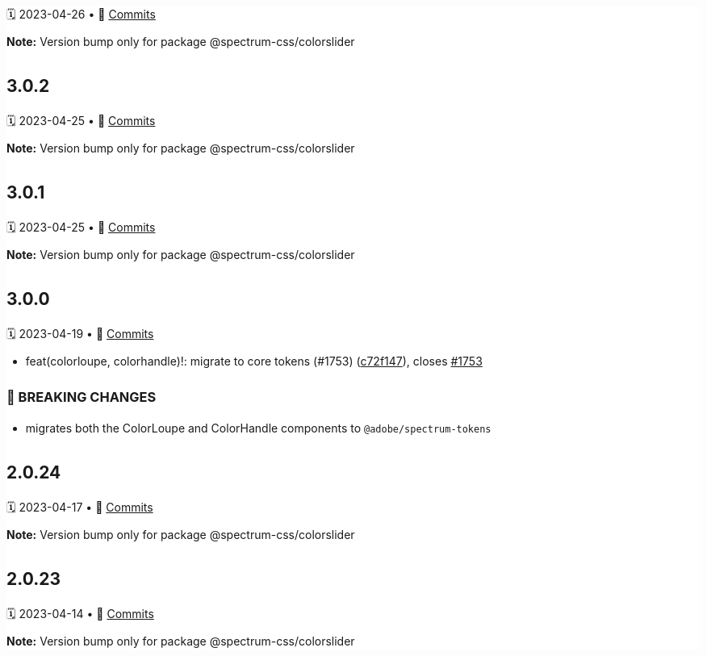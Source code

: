 🗓 2023-04-26 • 📝 [Commits](https://github.com/adobe/spectrum-css/compare/@spectrum-css/colorslider@3.0.2...@spectrum-css/colorslider@3.0.3)

**Note:** Version bump only for package @spectrum-css/colorslider

<a name="3.0.2"></a>

## 3.0.2

🗓 2023-04-25 • 📝 [Commits](https://github.com/adobe/spectrum-css/compare/@spectrum-css/colorslider@3.0.0...@spectrum-css/colorslider@3.0.2)

**Note:** Version bump only for package @spectrum-css/colorslider

<a name="3.0.1"></a>

## 3.0.1

🗓 2023-04-25 • 📝 [Commits](https://github.com/adobe/spectrum-css/compare/@spectrum-css/colorslider@3.0.0...@spectrum-css/colorslider@3.0.1)

**Note:** Version bump only for package @spectrum-css/colorslider

<a name="3.0.0"></a>

## 3.0.0

🗓 2023-04-19 • 📝 [Commits](https://github.com/adobe/spectrum-css/compare/@spectrum-css/colorslider@2.0.24...@spectrum-css/colorslider@3.0.0)

- feat(colorloupe, colorhandle)!: migrate to core tokens (#1753) ([c72f147](https://github.com/adobe/spectrum-css/commit/c72f147)), closes [#1753](https://github.com/adobe/spectrum-css/issues/1753)

### 🛑 BREAKING CHANGES

- migrates both the ColorLoupe and ColorHandle components to `@adobe/spectrum-tokens`

<a name="2.0.24"></a>

## 2.0.24

🗓 2023-04-17 • 📝 [Commits](https://github.com/adobe/spectrum-css/compare/@spectrum-css/colorslider@2.0.22...@spectrum-css/colorslider@2.0.24)

**Note:** Version bump only for package @spectrum-css/colorslider

<a name="2.0.23"></a>

## 2.0.23

🗓 2023-04-14 • 📝 [Commits](https://github.com/adobe/spectrum-css/compare/@spectrum-css/colorslider@2.0.22...@spectrum-css/colorslider@2.0.23)

**Note:** Version bump only for package @spectrum-css/colorslider

<a name="2.0.22"></a>

